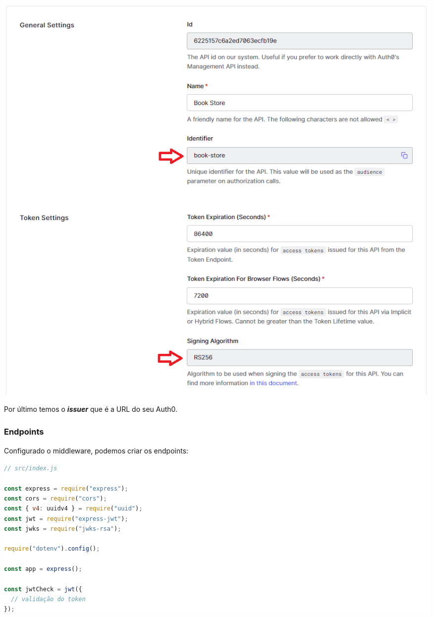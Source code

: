 ![Image](get-api-info.png "Audience e Signing Alg da API")

Por último temos o **_issuer_** que é a URL do seu Auth0.

### Endpoints

Configurado o middleware, podemos criar os endpoints:

```js
// src/index.js

const express = require("express");
const cors = require("cors");
const { v4: uuidv4 } = require("uuid");
const jwt = require("express-jwt");
const jwks = require("jwks-rsa");

require("dotenv").config();

const app = express();

const jwtCheck = jwt({
  // validação do token
});

```